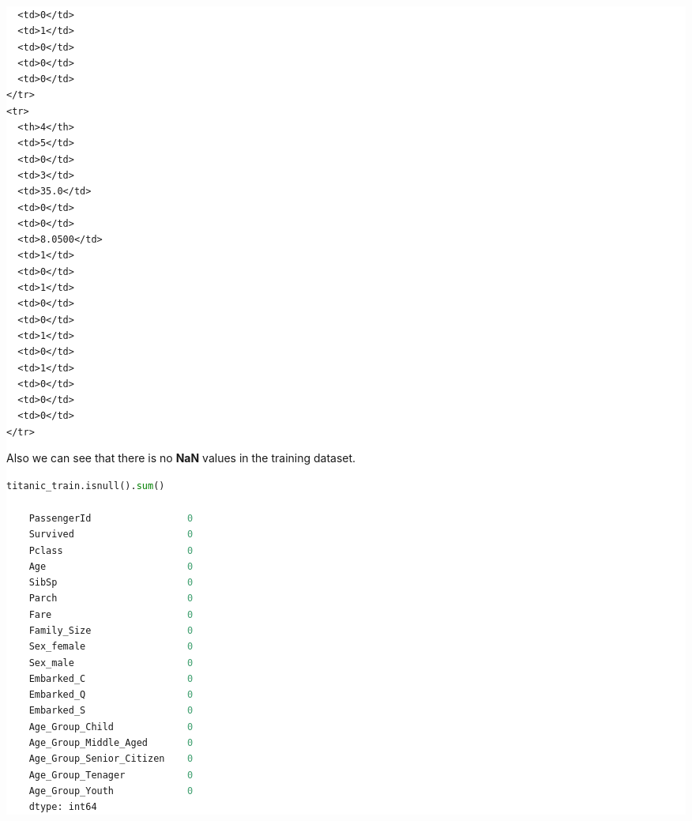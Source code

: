       <td>0</td>
      <td>1</td>
      <td>0</td>
      <td>0</td>
      <td>0</td>
    </tr>
    <tr>
      <th>4</th>
      <td>5</td>
      <td>0</td>
      <td>3</td>
      <td>35.0</td>
      <td>0</td>
      <td>0</td>
      <td>8.0500</td>
      <td>1</td>
      <td>0</td>
      <td>1</td>
      <td>0</td>
      <td>0</td>
      <td>1</td>
      <td>0</td>
      <td>1</td>
      <td>0</td>
      <td>0</td>
      <td>0</td>
    </tr>
  </tbody>
</table>
</div>


Also we can see that there is no **NaN** values in the training dataset.

```python
titanic_train.isnull().sum()

    PassengerId                 0
    Survived                    0
    Pclass                      0
    Age                         0
    SibSp                       0
    Parch                       0
    Fare                        0
    Family_Size                 0
    Sex_female                  0
    Sex_male                    0
    Embarked_C                  0
    Embarked_Q                  0
    Embarked_S                  0
    Age_Group_Child             0
    Age_Group_Middle_Aged       0
    Age_Group_Senior_Citizen    0
    Age_Group_Tenager           0
    Age_Group_Youth             0
    dtype: int64
```
